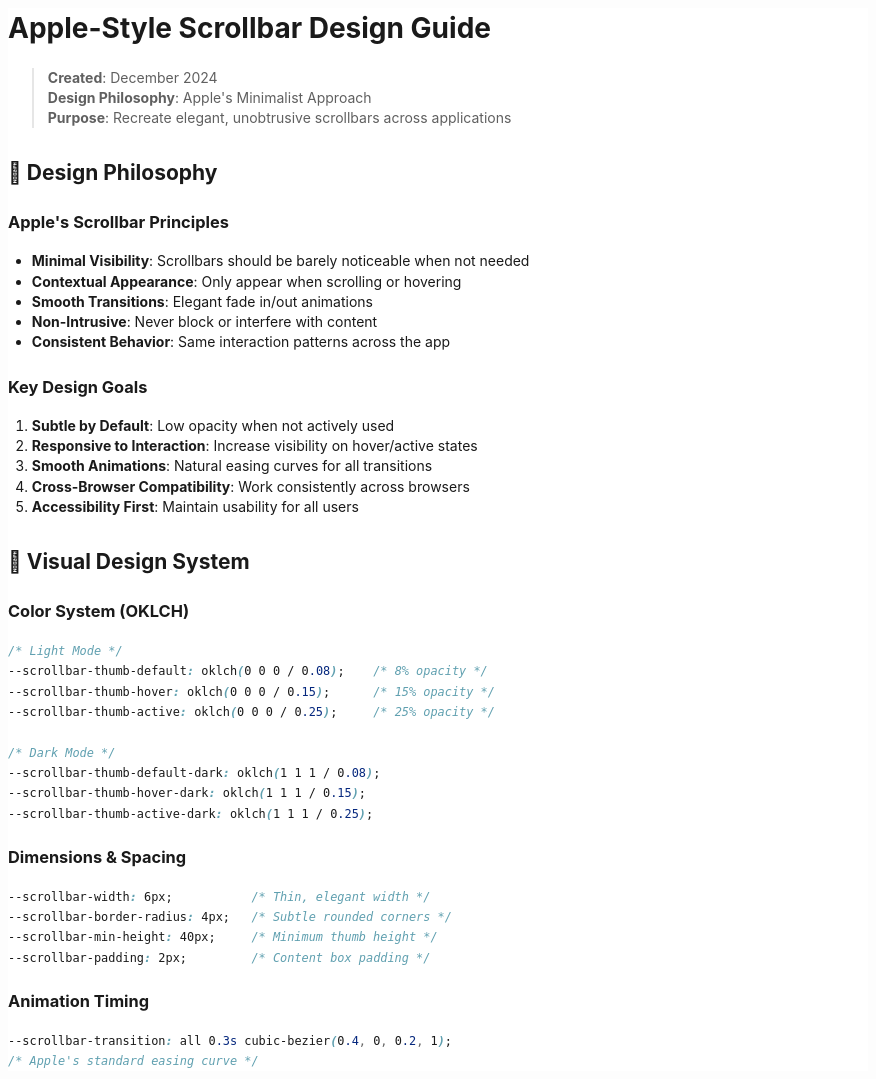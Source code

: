 # Apple-Style Scrollbar Design Guide

> **Created**: December 2024  
> **Design Philosophy**: Apple's Minimalist Approach  
> **Purpose**: Recreate elegant, unobtrusive scrollbars across applications

## 🎯 Design Philosophy

### Apple's Scrollbar Principles
- **Minimal Visibility**: Scrollbars should be barely noticeable when not needed
- **Contextual Appearance**: Only appear when scrolling or hovering
- **Smooth Transitions**: Elegant fade in/out animations
- **Non-Intrusive**: Never block or interfere with content
- **Consistent Behavior**: Same interaction patterns across the app

### Key Design Goals
1. **Subtle by Default**: Low opacity when not actively used
2. **Responsive to Interaction**: Increase visibility on hover/active states
3. **Smooth Animations**: Natural easing curves for all transitions
4. **Cross-Browser Compatibility**: Work consistently across browsers
5. **Accessibility First**: Maintain usability for all users

## 🎨 Visual Design System

### Color System (OKLCH)
```css
/* Light Mode */
--scrollbar-thumb-default: oklch(0 0 0 / 0.08);    /* 8% opacity */
--scrollbar-thumb-hover: oklch(0 0 0 / 0.15);      /* 15% opacity */
--scrollbar-thumb-active: oklch(0 0 0 / 0.25);     /* 25% opacity */

/* Dark Mode */
--scrollbar-thumb-default-dark: oklch(1 1 1 / 0.08);
--scrollbar-thumb-hover-dark: oklch(1 1 1 / 0.15);
--scrollbar-thumb-active-dark: oklch(1 1 1 / 0.25);
```

### Dimensions & Spacing
```css
--scrollbar-width: 6px;           /* Thin, elegant width */
--scrollbar-border-radius: 4px;   /* Subtle rounded corners */
--scrollbar-min-height: 40px;     /* Minimum thumb height */
--scrollbar-padding: 2px;         /* Content box padding */
```

### Animation Timing
```css
--scrollbar-transition: all 0.3s cubic-bezier(0.4, 0, 0.2, 1);
/* Apple's standard easing curve */
```
